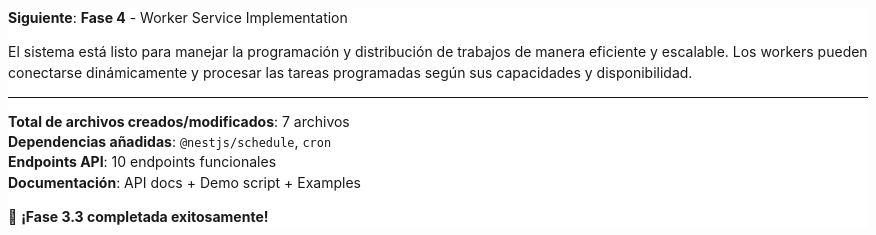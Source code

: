 **Siguiente**: **Fase 4** - Worker Service Implementation

El sistema está listo para manejar la programación y distribución de trabajos de manera eficiente y escalable. Los workers pueden conectarse dinámicamente y procesar las tareas programadas según sus capacidades y disponibilidad.

---

**Total de archivos creados/modificados**: 7 archivos  
**Dependencias añadidas**: `@nestjs/schedule`, `cron`  
**Endpoints API**: 10 endpoints funcionales  
**Documentación**: API docs + Demo script + Examples  

🎉 **¡Fase 3.3 completada exitosamente!**

